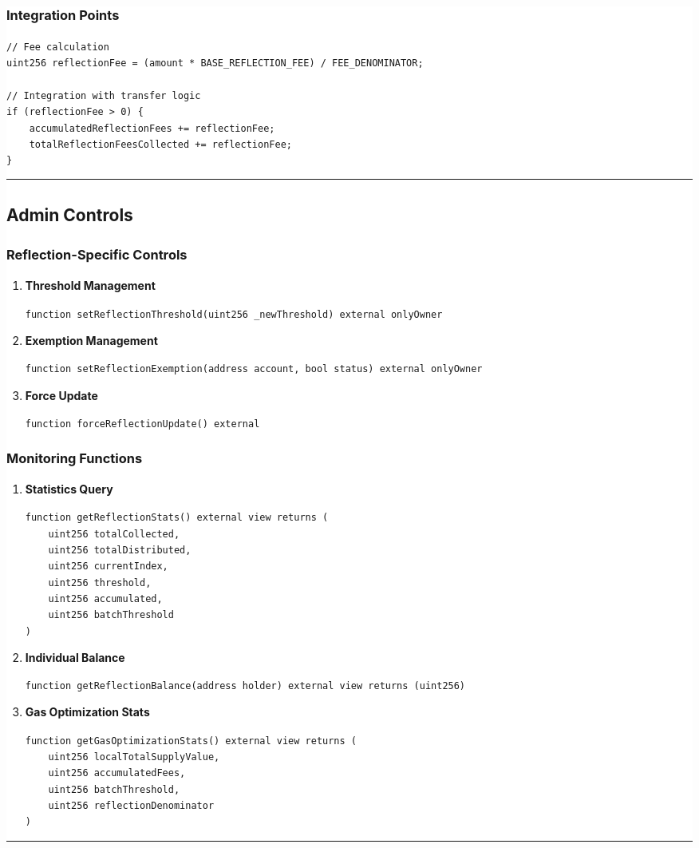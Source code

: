 ### Integration Points
```solidity
// Fee calculation
uint256 reflectionFee = (amount * BASE_REFLECTION_FEE) / FEE_DENOMINATOR;

// Integration with transfer logic
if (reflectionFee > 0) {
    accumulatedReflectionFees += reflectionFee;
    totalReflectionFeesCollected += reflectionFee;
}
```

---

## Admin Controls

### Reflection-Specific Controls

1. **Threshold Management**
   ```solidity
   function setReflectionThreshold(uint256 _newThreshold) external onlyOwner
   ```

2. **Exemption Management**
   ```solidity
   function setReflectionExemption(address account, bool status) external onlyOwner
   ```

3. **Force Update**
   ```solidity
   function forceReflectionUpdate() external
   ```

### Monitoring Functions

1. **Statistics Query**
   ```solidity
   function getReflectionStats() external view returns (
       uint256 totalCollected,
       uint256 totalDistributed,
       uint256 currentIndex,
       uint256 threshold,
       uint256 accumulated,
       uint256 batchThreshold
   )
   ```

2. **Individual Balance**
   ```solidity
   function getReflectionBalance(address holder) external view returns (uint256)
   ```

3. **Gas Optimization Stats**
   ```solidity
   function getGasOptimizationStats() external view returns (
       uint256 localTotalSupplyValue,
       uint256 accumulatedFees,
       uint256 batchThreshold,
       uint256 reflectionDenominator
   )
   ```

---